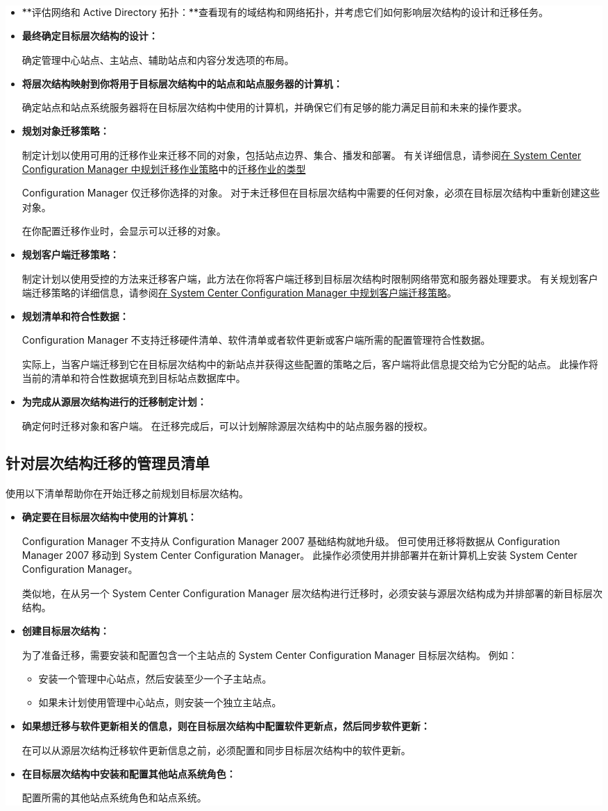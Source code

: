 -   **评估网络和 Active Directory 拓扑：**查看现有的域结构和网络拓扑，并考虑它们如何影响层次结构的设计和迁移任务。  

-   **最终确定目标层次结构的设计：**  

    确定管理中心站点、主站点、辅助站点和内容分发选项的布局。  

-   **将层次结构映射到你将用于目标层次结构中的站点和站点服务器的计算机：**  

    确定站点和站点系统服务器将在目标层次结构中使用的计算机，并确保它们有足够的能力满足目前和未来的操作要求。  

-   **规划对象迁移策略：**  

    制定计划以使用可用的迁移作业来迁移不同的对象，包括站点边界、集合、播发和部署。 有关详细信息，请参阅[在 System Center Configuration Manager 中规划迁移作业策略](../../core/migration/planning-a-migration-job-strategy.md)中的[迁移作业的类型](../../core/migration/planning-a-migration-job-strategy.md#Types_of_Migration)  

    Configuration Manager 仅迁移你选择的对象。 对于未迁移但在目标层次结构中需要的任何对象，必须在目标层次结构中重新创建这些对象。  

    在你配置迁移作业时，会显示可以迁移的对象。  

-   **规划客户端迁移策略：**  

    制定计划以使用受控的方法来迁移客户端，此方法在你将客户端迁移到目标层次结构时限制网络带宽和服务器处理要求。 有关规划客户端迁移策略的详细信息，请参阅[在 System Center Configuration Manager 中规划客户端迁移策略](../../core/migration/planning-a-client-migration-strategy.md)。  

-   **规划清单和符合性数据：**  

    Configuration Manager 不支持迁移硬件清单、软件清单或者软件更新或客户端所需的配置管理符合性数据。  

    实际上，当客户端迁移到它在目标层次结构中的新站点并获得这些配置的策略之后，客户端将此信息提交给为它分配的站点。 此操作将当前的清单和符合性数据填充到目标站点数据库中。  

-   **为完成从源层次结构进行的迁移制定计划：**  

    确定何时迁移对象和客户端。 在迁移完成后，可以计划解除源层次结构中的站点服务器的授权。  

##  <a name="Checklist_Hierarchy_for_migration"></a>针对层次结构迁移的管理员清单  
使用以下清单帮助你在开始迁移之前规划目标层次结构。  

-   **确定要在目标层次结构中使用的计算机：**  

    Configuration Manager 不支持从 Configuration Manager 2007 基础结构就地升级。 但可使用迁移将数据从 Configuration Manager 2007 移动到 System Center Configuration Manager。 此操作必须使用并排部署并在新计算机上安装 System Center Configuration Manager。  

    类似地，在从另一个 System Center Configuration Manager 层次结构进行迁移时，必须安装与源层次结构成为并排部署的新目标层次结构。  

-   **创建目标层次结构：**  

    为了准备迁移，需要安装和配置包含一个主站点的 System Center Configuration Manager 目标层次结构。 例如：  

    -   安装一个管理中心站点，然后安装至少一个子主站点。  

    -   如果未计划使用管理中心站点，则安装一个独立主站点。  

-   **如果想迁移与软件更新相关的信息，则在目标层次结构中配置软件更新点，然后同步软件更新：**  

    在可以从源层次结构迁移软件更新信息之前，必须配置和同步目标层次结构中的软件更新。  


-   **在目标层次结构中安装和配置其他站点系统角色：**  

    配置所需的其他站点系统角色和站点系统。  
